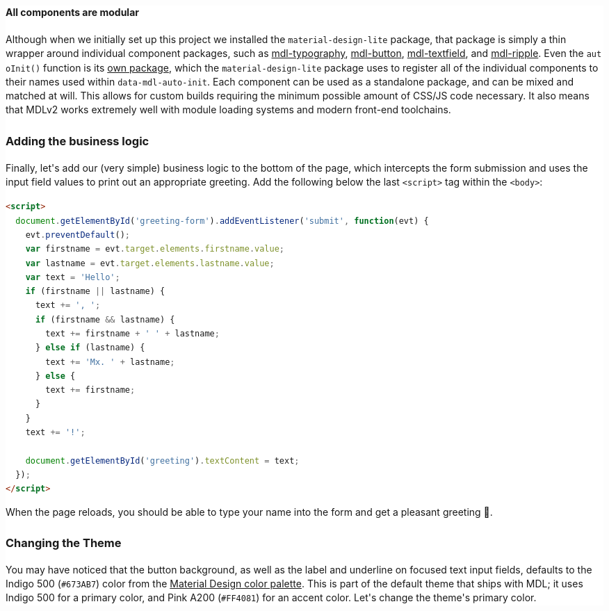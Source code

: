 #### All components are modular

Although when we initially set up this project we installed the `material-design-lite` package, that
package is simply a thin wrapper around individual component packages, such as [mdl-typography](../packages/mdl-typography), [mdl-button](../packages/mdl-button), [mdl-textfield](../packages/mdl-textfield), and [mdl-ripple](../packages/mdl-ripple).
Even the `autoInit()` function is its [own package](../packages/mdl-auto-init), which the
`material-design-lite` package uses to register all of the individual components to their names used
within `data-mdl-auto-init`. Each component can be used as a standalone package, and can be mixed
and matched at will. This allows for custom builds requiring the minimum possible amount of CSS/JS
code necessary. It also means that MDLv2 works extremely well with module loading systems and modern
front-end toolchains.

### Adding the business logic

Finally, let's add our (very simple) business logic to the bottom of the page, which intercepts the
form submission and uses the input field values to print out an appropriate greeting. Add the
following below the last `<script>` tag within the `<body>`:

```html
<script>
  document.getElementById('greeting-form').addEventListener('submit', function(evt) {
    evt.preventDefault();
    var firstname = evt.target.elements.firstname.value;
    var lastname = evt.target.elements.lastname.value;
    var text = 'Hello';
    if (firstname || lastname) {
      text += ', ';
      if (firstname && lastname) {
        text += firstname + ' ' + lastname;
      } else if (lastname) {
        text += 'Mx. ' + lastname;
      } else {
        text += firstname;
      }
    }
    text += '!';

    document.getElementById('greeting').textContent = text;
  });
</script>
```

When the page reloads, you should be able to type your name into the form and get a pleasant
greeting :wave:.

### Changing the Theme

You may have noticed that the button background, as well as the label and underline on focused text
input fields, defaults to the Indigo 500 (`#673AB7`) color from the [Material Design color palette](https://material.google.com/style/color.html#color-color-palette).
This is part of the default theme that ships with MDL; it uses Indigo 500 for a primary color, and
Pink A200 (`#FF4081`) for an accent color. Let's change the theme's primary color.
